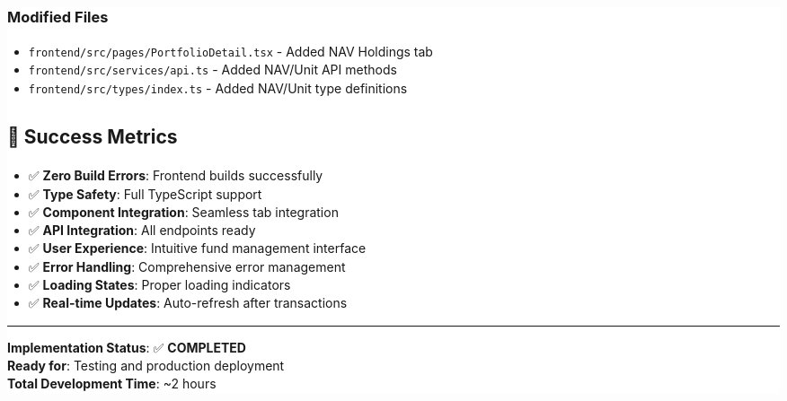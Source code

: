 ### **Modified Files**
- `frontend/src/pages/PortfolioDetail.tsx` - Added NAV Holdings tab
- `frontend/src/services/api.ts` - Added NAV/Unit API methods
- `frontend/src/types/index.ts` - Added NAV/Unit type definitions

## 🎉 **Success Metrics**

- ✅ **Zero Build Errors**: Frontend builds successfully
- ✅ **Type Safety**: Full TypeScript support
- ✅ **Component Integration**: Seamless tab integration
- ✅ **API Integration**: All endpoints ready
- ✅ **User Experience**: Intuitive fund management interface
- ✅ **Error Handling**: Comprehensive error management
- ✅ **Loading States**: Proper loading indicators
- ✅ **Real-time Updates**: Auto-refresh after transactions

---

**Implementation Status**: ✅ **COMPLETED**  
**Ready for**: Testing and production deployment  
**Total Development Time**: ~2 hours
